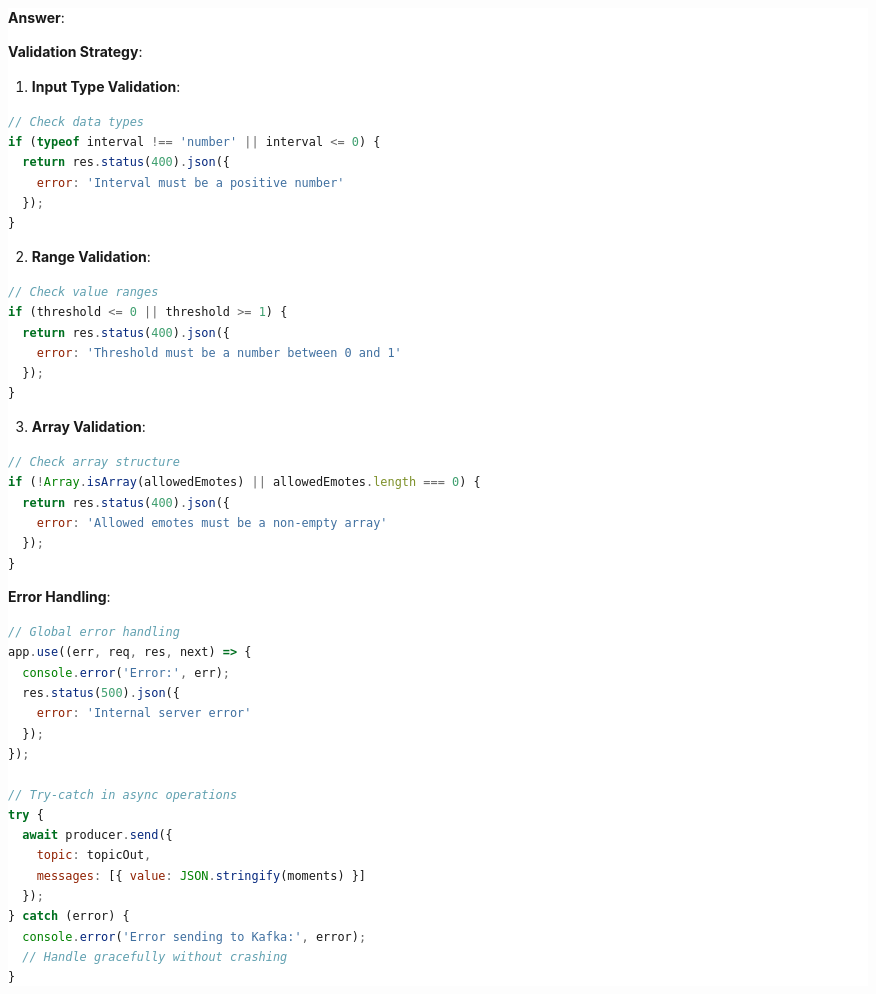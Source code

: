 **Answer**:

**Validation Strategy**:

1. **Input Type Validation**:
```javascript
// Check data types
if (typeof interval !== 'number' || interval <= 0) {
  return res.status(400).json({ 
    error: 'Interval must be a positive number' 
  });
}
```

2. **Range Validation**:
```javascript
// Check value ranges
if (threshold <= 0 || threshold >= 1) {
  return res.status(400).json({ 
    error: 'Threshold must be a number between 0 and 1' 
  });
}
```

3. **Array Validation**:
```javascript
// Check array structure
if (!Array.isArray(allowedEmotes) || allowedEmotes.length === 0) {
  return res.status(400).json({ 
    error: 'Allowed emotes must be a non-empty array' 
  });
}
```

**Error Handling**:
```javascript
// Global error handling
app.use((err, req, res, next) => {
  console.error('Error:', err);
  res.status(500).json({ 
    error: 'Internal server error' 
  });
});

// Try-catch in async operations
try {
  await producer.send({
    topic: topicOut,
    messages: [{ value: JSON.stringify(moments) }]
  });
} catch (error) {
  console.error('Error sending to Kafka:', error);
  // Handle gracefully without crashing
}
```

